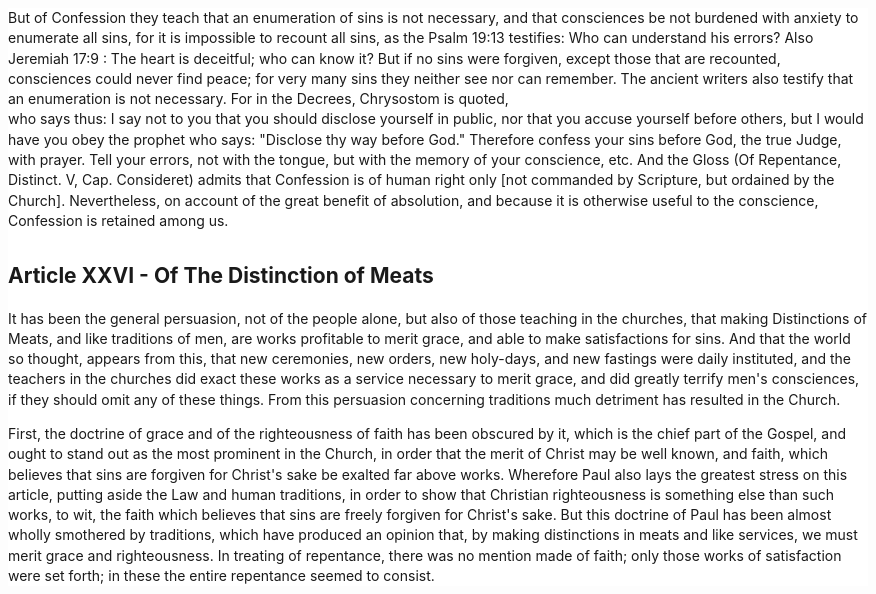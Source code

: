 
  But of Confession they teach that an enumeration of sins is
not necessary, and that consciences be not burdened with anxiety
to enumerate all sins, for it is impossible to recount all sins,
as the Psalm 19:13 testifies: Who can understand his errors?
Also Jeremiah 17:9 :   The heart is deceitful; who
can know it? But if no sins were forgiven, except those that
are recounted,   consciences could never find peace;
for very many sins they neither see   nor can remember.
The ancient writers also testify that an enumeration is not
necessary. For in the Decrees, Chrysostom is quoted,  
who says thus: I say not to you that you should disclose yourself
in public, nor that you accuse yourself before others, but I
would have you obey the prophet who says: "Disclose thy way
before God." Therefore confess your sins before God, the true
Judge, with prayer. Tell your errors, not with the tongue, but
with the memory of your conscience, etc.   And the
Gloss (Of Repentance, Distinct. V, Cap. Consideret) admits that
Confession is of human right only [not commanded by Scripture,
but ordained by the Church].   Nevertheless, on account
of the great benefit of absolution, and because it is otherwise
useful to the conscience, Confession is retained among us.

## Article XXVI - Of The Distinction of Meats

It has been the general persuasion, not of the people alone,
but also of those teaching in the churches, that making Distinctions
of Meats, and like traditions of men, are works profitable to
merit grace, and able to make satisfactions for sins. And that
  the world so thought, appears from this, that new
ceremonies, new orders, new holy-days, and new fastings were
daily instituted, and the teachers in the churches did exact
these works as a service necessary to merit grace, and did greatly
terrify men's consciences, if they should omit any of these
things.   From this persuasion concerning traditions
much detriment has resulted in the Church.

  First, the doctrine of grace and of the righteousness of faith
has been obscured by it, which is the chief part of the Gospel,
and ought to stand out as the most prominent in the Church,
in order that the merit of Christ may be well known, and faith,
which believes that sins are forgiven for Christ's sake be exalted
far above works. Wherefore Paul also lays   the greatest
stress on this article, putting aside the Law and human traditions,
in order to show that Christian righteousness is something else
than such works, to wit, the faith which believes that sins
  are freely forgiven for Christ's sake. But this doctrine
of Paul has been almost wholly smothered by traditions, which
have produced an opinion that, by making distinctions in meats
and like services,   we must merit grace and righteousness.
In treating of repentance, there was no mention made of faith;
only those works of satisfaction were set forth; in these the
entire repentance seemed to consist.
